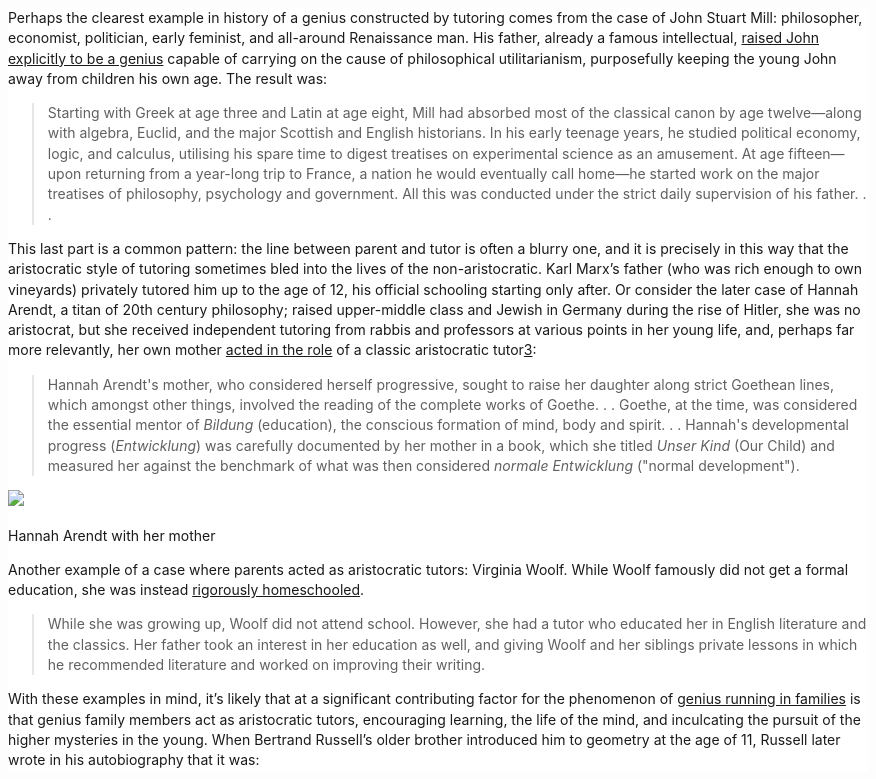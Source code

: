 Perhaps the clearest example in history of a genius constructed by tutoring comes from the case of John Stuart Mill: philosopher, economist, politician, early feminist, and all-around Renaissance man. His father, already a famous intellectual, [raised John explicitly to be a genius](https://plato.stanford.edu/entries/mill/#Life) capable of carrying on the cause of philosophical utilitarianism, purposefully keeping the young John away from children his own age. The result was:

> Starting with Greek at age three and Latin at age eight, Mill had absorbed most of the classical canon by age twelve—along with algebra, Euclid, and the major Scottish and English historians. In his early teenage years, he studied political economy, logic, and calculus, utilising his spare time to digest treatises on experimental science as an amusement. At age fifteen—upon returning from a year-long trip to France, a nation he would eventually call home—he started work on the major treatises of philosophy, psychology and government. All this was conducted under the strict daily supervision of his father. . .

This last part is a common pattern: the line between parent and tutor is often a blurry one, and it is precisely in this way that the aristocratic style of tutoring sometimes bled into the lives of the non-aristocratic. Karl Marx’s father (who was rich enough to own vineyards) privately tutored him up to the age of 12, his official schooling starting only after. Or consider the later case of Hannah Arendt, a titan of 20th century philosophy; raised upper-middle class and Jewish in Germany during the rise of Hitler, she was no aristocrat, but she received independent tutoring from rabbis and professors at various points in her young life, and, perhaps far more relevantly, her own mother [acted in the role](https://en.wikipedia.org/wiki/Hannah_Arendt#Early_education) of a classic aristocratic tutor[3](https://erikhoel.substack.com/p/why-we-stopped-making-einsteins?s=r#footnote-3):

> Hannah Arendt's mother, who considered herself progressive, sought to raise her daughter along strict Goethean lines, which amongst other things, involved the reading of the complete works of Goethe. . . Goethe, at the time, was considered the essential mentor of _Bildung_ (education), the conscious formation of mind, body and spirit. . . Hannah's developmental progress (_Entwicklung_) was carefully documented by her mother in a book, which she titled _Unser Kind_ (Our Child) and measured her against the benchmark of what was then considered _normale Entwicklung_ ("normal development").

[![](https://cdn.substack.com/image/fetch/w_1456,c_limit,f_auto,q_auto:good,fl_progressive:steep/https%3A%2F%2Fbucketeer-e05bbc84-baa3-437e-9518-adb32be77984.s3.amazonaws.com%2Fpublic%2Fimages%2Fbb5e9efe-f955-47c2-8dce-d6e0d758c61a_710x849.png)](https://cdn.substack.com/image/fetch/f_auto,q_auto:good,fl_progressive:steep/https%3A%2F%2Fbucketeer-e05bbc84-baa3-437e-9518-adb32be77984.s3.amazonaws.com%2Fpublic%2Fimages%2Fbb5e9efe-f955-47c2-8dce-d6e0d758c61a_710x849.png)

Hannah Arendt with her mother

Another example of a case where parents acted as aristocratic tutors: Virginia Woolf. While Woolf famously did not get a formal education, she was instead [rigorously homeschooled](https://sites.udel.edu/britlitwiki/virginia-woolf/).

> While she was growing up, Woolf did not attend school. However, she had a tutor who educated her in English literature and the classics. Her father took an interest in her education as well, and giving Woolf and her siblings private lessons in which he recommended literature and worked on improving their writing.

With these examples in mind, it’s likely that at a significant contributing factor for the phenomenon of [genius running in families](https://astralcodexten.substack.com/p/secrets-of-the-great-families?s=r) is that genius family members act as aristocratic tutors, encouraging learning, the life of the mind, and inculcating the pursuit of the higher mysteries in the young. When Bertrand Russell’s older brother introduced him to geometry at the age of 11, Russell later wrote in his autobiography that it was:
